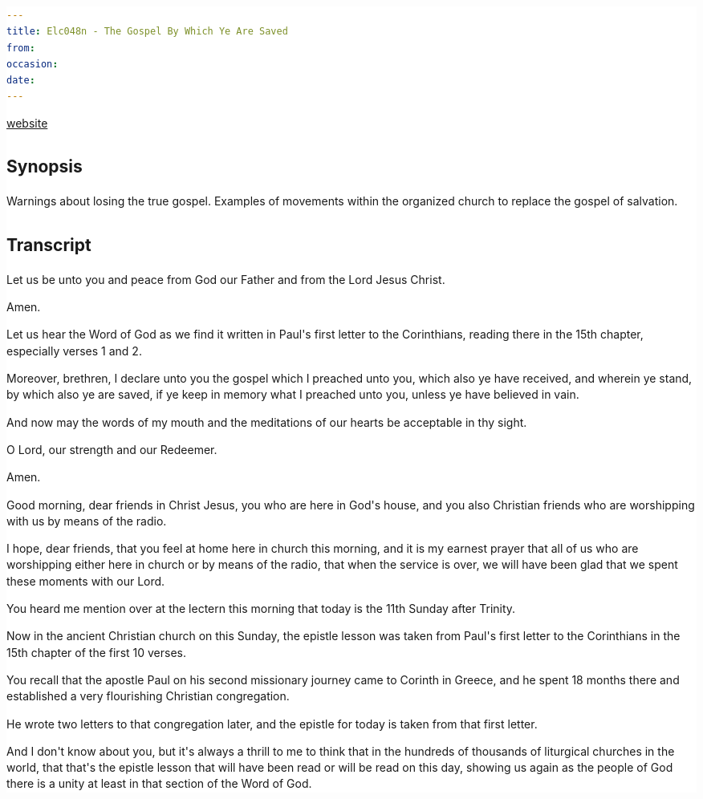 ```yaml
---
title: Elc048n - The Gospel By Which Ye Are Saved
from: 
occasion: 
date: 
---
```

[website](http://javafoundry.com/elc/elc482.html)

## Synopsis
Warnings about losing the true gospel.  Examples of movements within the organized church to replace the gospel of salvation.

## Transcript
 Let us be unto you and peace from God our Father and from the Lord Jesus Christ.

Amen.

Let us hear the Word of God as we find it written in Paul's first letter to the Corinthians, reading there in the 15th chapter, especially verses 1 and 2.

Moreover, brethren, I declare unto you the gospel which I preached unto you, which also ye have received, and wherein ye stand, by which also ye are saved, if ye keep in memory what I preached unto you, unless ye have believed in vain.

And now may the words of my mouth and the meditations of our hearts be acceptable in thy sight.

O Lord, our strength and our Redeemer.

Amen.

Good morning, dear friends in Christ Jesus, you who are here in God's house, and you also Christian friends who are worshipping with us by means of the radio.

I hope, dear friends, that you feel at home here in church this morning, and it is my earnest prayer that all of us who are worshipping either here in church or by means of the radio, that when the service is over, we will have been glad that we spent
these moments with our Lord.

You heard me mention over at the lectern this morning that today is the 11th Sunday after Trinity.

Now in the ancient Christian church on this Sunday, the epistle lesson was taken from Paul's first letter to the Corinthians in the 15th chapter of the first 10 verses.

You recall that the apostle Paul on his second missionary journey came to Corinth in Greece, and he spent 18 months there and established a very flourishing Christian congregation.

He wrote two letters to that congregation later, and the epistle for today is taken from that first letter.

And I don't know about you, but it's always a thrill to me to think that in the hundreds of thousands of liturgical churches in the world, that that's the epistle lesson that will have been read or will be read on this day, showing us again as the people
of God there is a unity at least in that section of the Word of God.
